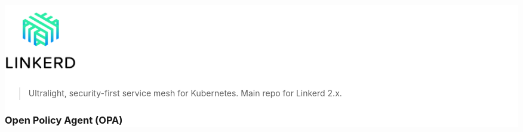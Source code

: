 <img alt="" src="./assets/linkerd.svg" width="120" height="120" />

> Ultralight, security-first service mesh for Kubernetes. Main repo for Linkerd 2.x.

### Open Policy Agent (OPA)
